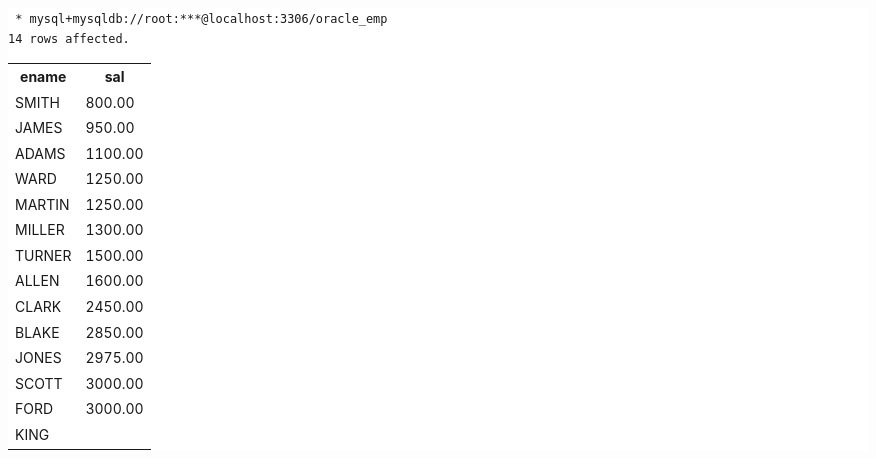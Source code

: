      * mysql+mysqldb://root:***@localhost:3306/oracle_emp
    14 rows affected.
    




<table>
    <tr>
        <th>ename</th>
        <th>sal</th>
    </tr>
    <tr>
        <td>SMITH</td>
        <td>800.00</td>
    </tr>
    <tr>
        <td>JAMES</td>
        <td>950.00</td>
    </tr>
    <tr>
        <td>ADAMS</td>
        <td>1100.00</td>
    </tr>
    <tr>
        <td>WARD</td>
        <td>1250.00</td>
    </tr>
    <tr>
        <td>MARTIN</td>
        <td>1250.00</td>
    </tr>
    <tr>
        <td>MILLER</td>
        <td>1300.00</td>
    </tr>
    <tr>
        <td>TURNER</td>
        <td>1500.00</td>
    </tr>
    <tr>
        <td>ALLEN</td>
        <td>1600.00</td>
    </tr>
    <tr>
        <td>CLARK</td>
        <td>2450.00</td>
    </tr>
    <tr>
        <td>BLAKE</td>
        <td>2850.00</td>
    </tr>
    <tr>
        <td>JONES</td>
        <td>2975.00</td>
    </tr>
    <tr>
        <td>SCOTT</td>
        <td>3000.00</td>
    </tr>
    <tr>
        <td>FORD</td>
        <td>3000.00</td>
    </tr>
    <tr>
        <td>KING</td>